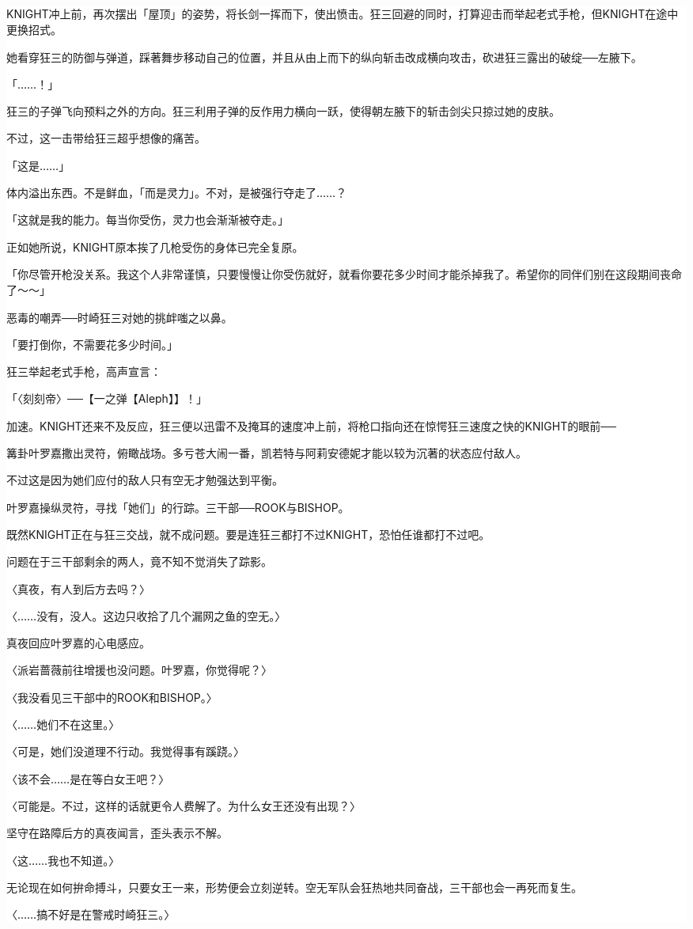 KNIGHT冲上前，再次摆出「屋顶」的姿势，将长剑一挥而下，使出愤击。狂三回避的同时，打算迎击而举起老式手枪，但KNIGHT在途中更换招式。

她看穿狂三的防御与弹道，踩著舞步移动自己的位置，并且从由上而下的纵向斩击改成横向攻击，砍进狂三露出的破绽──左腋下。

「……！」

狂三的子弹飞向预料之外的方向。狂三利用子弹的反作用力横向一跃，使得朝左腋下的斩击剑尖只掠过她的皮肤。

不过，这一击带给狂三超乎想像的痛苦。

「这是……」

体内溢出东西。不是鲜血，「而是灵力」。不对，是被强行夺走了……？

「这就是我的能力。每当你受伤，灵力也会渐渐被夺走。」

正如她所说，KNIGHT原本挨了几枪受伤的身体已完全复原。

「你尽管开枪没关系。我这个人非常谨慎，只要慢慢让你受伤就好，就看你要花多少时间才能杀掉我了。希望你的同伴们别在这段期间丧命了～～」

恶毒的嘲弄──时崎狂三对她的挑衅嗤之以鼻。

「要打倒你，不需要花多少时间。」

狂三举起老式手枪，高声宣言：

「〈刻刻帝〉──【一之弹【Aleph】】！」

加速。KNIGHT还来不及反应，狂三便以迅雷不及掩耳的速度冲上前，将枪口指向还在惊愕狂三速度之快的KNIGHT的眼前──

篝卦叶罗嘉撒出灵符，俯瞰战场。多亏苍大闹一番，凯若特与阿莉安德妮才能以较为沉著的状态应付敌人。

不过这是因为她们应付的敌人只有空无才勉强达到平衡。

叶罗嘉操纵灵符，寻找「她们」的行踪。三干部──ROOK与BISHOP。

既然KNIGHT正在与狂三交战，就不成问题。要是连狂三都打不过KNIGHT，恐怕任谁都打不过吧。

问题在于三干部剩余的两人，竟不知不觉消失了踪影。

〈真夜，有人到后方去吗？〉

〈……没有，没人。这边只收拾了几个漏网之鱼的空无。〉

真夜回应叶罗嘉的心电感应。

〈派岩蔷薇前往增援也没问题。叶罗嘉，你觉得呢？〉

〈我没看见三干部中的ROOK和BISHOP。〉

〈……她们不在这里。〉

〈可是，她们没道理不行动。我觉得事有蹊跷。〉

〈该不会……是在等白女王吧？〉

〈可能是。不过，这样的话就更令人费解了。为什么女王还没有出现？〉

坚守在路障后方的真夜闻言，歪头表示不解。

〈这……我也不知道。〉

无论现在如何拚命搏斗，只要女王一来，形势便会立刻逆转。空无军队会狂热地共同奋战，三干部也会一再死而复生。

〈……搞不好是在警戒时崎狂三。〉
